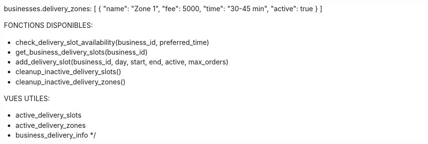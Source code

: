 businesses.delivery_zones:
[
  {
    "name": "Zone 1",
    "fee": 5000,
    "time": "30-45 min",
    "active": true
  }
]

FONCTIONS DISPONIBLES:

- check_delivery_slot_availability(business_id, preferred_time)
- get_business_delivery_slots(business_id)
- add_delivery_slot(business_id, day, start, end, active, max_orders)
- cleanup_inactive_delivery_slots()
- cleanup_inactive_delivery_zones()

VUES UTILES:

- active_delivery_slots
- active_delivery_zones
- business_delivery_info
*/